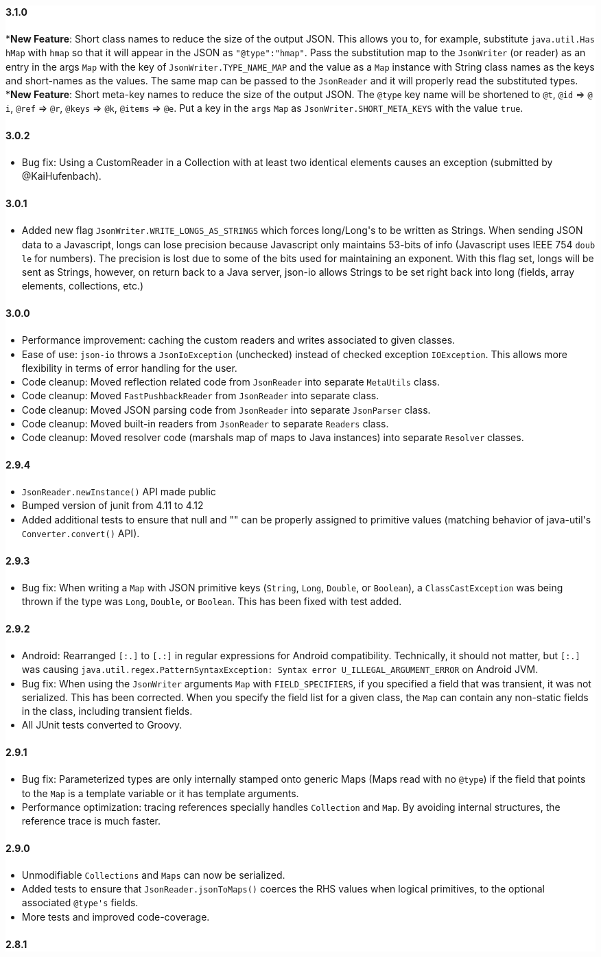 #### 3.1.0
  ***New Feature**: Short class names to reduce the size of the output JSON. This allows you to, for example, substitute `java.util.HashMap` with `hmap` so that it will appear in the JSON as `"@type":"hmap"`.  Pass the substitution map to the `JsonWriter` (or reader) as an entry in the args `Map` with the key of `JsonWriter.TYPE_NAME_MAP` and the value as a `Map` instance with String class names as the keys and short-names as the values. The same map can be passed to the `JsonReader` and it will properly read the substituted types.
  ***New Feature**: Short meta-key names to reduce the size of the output JSON.  The `@type` key name will be shortened to `@t`, `@id` => `@i`, `@ref` => `@r`, `@keys` => `@k`, `@items` => `@e`.  Put a key in the `args` `Map` as `JsonWriter.SHORT_META_KEYS` with the value `true`.   
#### 3.0.2
  * Bug fix: Using a CustomReader in a Collection with at least two identical elements causes an exception (submitted by @KaiHufenbach).    
#### 3.0.1
  * Added new flag `JsonWriter.WRITE_LONGS_AS_STRINGS` which forces long/Long's to be written as Strings.  When sending JSON data to a Javascript, longs can lose precision because Javascript only maintains 53-bits of info (Javascript uses IEEE 754 `double` for numbers).  The precision is lost due to some of the bits used for maintaining an exponent.  With this flag set, longs will be sent as Strings, however, on return back to a Java server, json-io allows Strings to be set right back into long (fields, array elements, collections, etc.)
#### 3.0.0
  * Performance improvement: caching the custom readers and writes associated to given classes.
  * Ease of use: `json-io` throws a `JsonIoException` (unchecked) instead of checked exception `IOException`.  This allows more flexibility in terms of error handling for the user.
  * Code cleanup: Moved reflection related code from `JsonReader` into separate `MetaUtils` class.
  * Code cleanup: Moved `FastPushbackReader` from `JsonReader` into separate class.
  * Code cleanup: Moved JSON parsing code from `JsonReader` into separate `JsonParser` class.
  * Code cleanup: Moved built-in readers from `JsonReader` to separate `Readers` class.
  * Code cleanup: Moved resolver code (marshals map of maps to Java instances) into separate `Resolver` classes.
#### 2.9.4
  * `JsonReader.newInstance()` API made public
  * Bumped version of junit from 4.11 to 4.12
  * Added additional tests to ensure that null and "" can be properly assigned to primitive values (matching behavior of java-util's `Converter.convert()` API).
#### 2.9.3
  * Bug fix: When writing a `Map` with JSON primitive keys (`String`, `Long`, `Double`, or `Boolean`), a `ClassCastException` was being thrown if the type was `Long`, `Double`, or `Boolean`.  This has been fixed with test added.
#### 2.9.2
  * Android: Rearranged `[:.]` to `[.:]` in regular expressions for Android compatibility.  Technically, it should not matter, but `[:.]` was causing `java.util.regex.PatternSyntaxException: Syntax error U_ILLEGAL_ARGUMENT_ERROR` on Android JVM.
  * Bug fix: When using the `JsonWriter` arguments `Map` with `FIELD_SPECIFIERS`, if you specified a field that was transient, it was not serialized.  This has been corrected.  When you specify the field list for a given class, the `Map` can contain any non-static fields in the class, including transient fields.
  * All JUnit tests converted to Groovy.
#### 2.9.1
  * Bug fix: Parameterized types are only internally stamped onto generic Maps (Maps read with no `@type`) if the field that points to the `Map` is a template variable or it has template arguments.
  * Performance optimization: tracing references specially handles `Collection` and `Map`.  By avoiding internal structures, the reference trace is much faster.
#### 2.9.0
  * Unmodifiable `Collections` and `Maps` can now be serialized.
  * Added tests to ensure that `JsonReader.jsonToMaps()` coerces the RHS values when logical primitives, to the optional associated `@type's` fields.
  * More tests and improved code-coverage.
#### 2.8.1